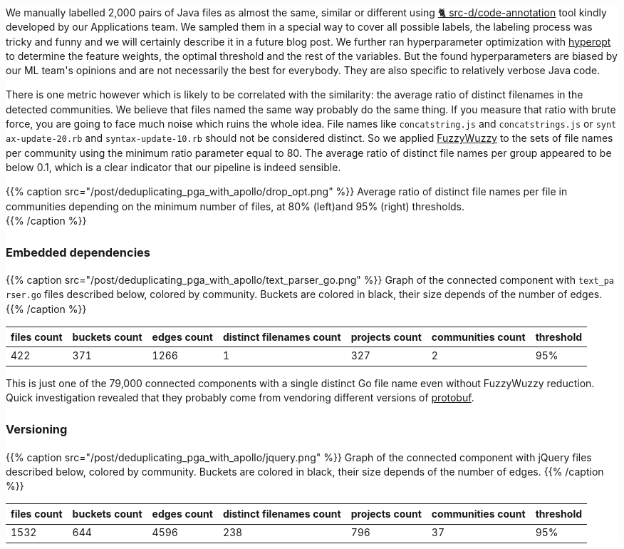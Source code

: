We manually labelled 2,000 pairs of Java files as almost the same, similar or
different using [🐈 src-d/code-annotation](https://github.com/src-d/code-annotation)
tool kindly developed by our Applications team. We sampled them in a special way
to cover all possible labels, the labeling process was tricky and funny and we will
certainly describe it in a future blog post. We further ran hyperparameter
optimization with [hyperopt](https://github.com/hyperopt/hyperopt) to determine
the feature weights, the optimal threshold and the rest of the variables.
But the found hyperparameters are biased by our ML team's opinions
and are not necessarily the best for everybody. They are also specific to 
relatively verbose Java code.

There is one metric however which is likely to be correlated with the similarity:
the average ratio of distinct filenames in the detected communities.
We believe that files named the same way probably do the same thing.
If you measure that ratio with brute force, you are going to face much noise which
ruins the whole idea. File names like `concatstring.js` and 
`concatstrings.js` or `syntax-update-20.rb` and `syntax-update-10.rb` should
not be considered distinct. So we applied [FuzzyWuzzy](https://github.com/seatgeek/fuzzywuzzy)
to the sets of file names per community using the minimum ratio parameter equal to 80.
The average ratio of distinct file names per group appeared to be below 0.1,
which is a clear indicator that our pipeline is indeed sensible.

{{% caption src="/post/deduplicating_pga_with_apollo/drop_opt.png" %}}
Average ratio of distinct file names per file in communities depending on 
the minimum number of files, at 80% (left)and 95% (right) thresholds.  
{{% /caption %}}

### Embedded dependencies

{{% caption src="/post/deduplicating_pga_with_apollo/text_parser_go.png" %}}
Graph of the connected component with `text_parser.go` files described below, colored by community.
Buckets are colored in black, their size depends of the number of edges.
{{% /caption %}}

| files count | buckets count | edges count | distinct filenames count | projects count | communities count | threshold |
|-----------|---------------|-------------|--------------------------|----------------|-------------------|-----------|
| 422 | 371 | 1266 | 1 | 327 | 2 |  95% | 

This is just one of the 79,000 connected components with a single distinct Go file name
even without FuzzyWuzzy reduction. Quick investigation revealed that they probably
come from vendoring different versions of [protobuf](https://github.com/golang/protobuf).


### Versioning

{{% caption src="/post/deduplicating_pga_with_apollo/jquery.png" %}}
Graph of the connected component with jQuery files described below, colored by community.
Buckets are colored in black, their size depends of the number of edges.
{{% /caption %}}

| files count | buckets count | edges count | distinct filenames count | projects count | communities count | threshold |
|-----------|---------------|-------------|--------------------------|----------------|-------------------|-----------|
| 1532 | 644 | 4596 | 238  | 796 | 37|  95% | 
